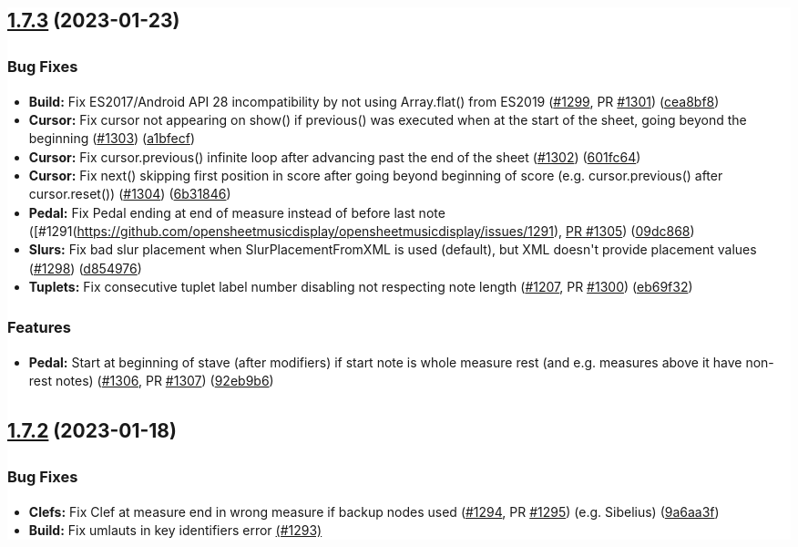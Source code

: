 ## [1.7.3](https://github.com/opensheetmusicdisplay/opensheetmusicdisplay/compare/1.7.2...1.7.3) (2023-01-23)


### Bug Fixes

* **Build:** Fix ES2017/Android API 28 incompatibility by not using Array.flat() from ES2019 ([#1299](https://github.com/opensheetmusicdisplay/opensheetmusicdisplay/issues/1299), PR [#1301](https://github.com/opensheetmusicdisplay/opensheetmusicdisplay/issues/1301)) ([cea8bf8](https://github.com/opensheetmusicdisplay/opensheetmusicdisplay/commit/cea8bf86c301ee795bf3c61c2eee6007c3a96217))
* **Cursor:** Fix cursor not appearing on show() if previous() was executed when at the start of the sheet, going beyond the beginning ([#1303](https://github.com/opensheetmusicdisplay/opensheetmusicdisplay/issues/1303)) ([a1bfecf](https://github.com/opensheetmusicdisplay/opensheetmusicdisplay/commit/a1bfecf2e84e2134be103949d27967c8da0f75cb))
* **Cursor:** Fix cursor.previous() infinite loop after advancing past the end of the sheet ([#1302](https://github.com/opensheetmusicdisplay/opensheetmusicdisplay/issues/1302)) ([601fc64](https://github.com/opensheetmusicdisplay/opensheetmusicdisplay/commit/601fc6445907d28a76624e31801579aaf5d23f74))
* **Cursor:** Fix next() skipping first position in score after going beyond beginning of score (e.g. cursor.previous() after cursor.reset()) ([#1304](https://github.com/opensheetmusicdisplay/opensheetmusicdisplay/issues/1304)) ([6b31846](https://github.com/opensheetmusicdisplay/opensheetmusicdisplay/commit/6b3184612eff800962b125c9738b38fb0c19a43b))
* **Pedal:** Fix Pedal ending at end of measure instead of before last note ([#1291(https://github.com/opensheetmusicdisplay/opensheetmusicdisplay/issues/1291), [PR #1305](https://github.com/opensheetmusicdisplay/opensheetmusicdisplay/issues/1305)) ([09dc868](https://github.com/opensheetmusicdisplay/opensheetmusicdisplay/commit/09dc8681373f1cb4b35b423120793a1d452a9a70))
* **Slurs:** Fix bad slur placement when SlurPlacementFromXML is used (default), but XML doesn't provide placement values ([#1298](https://github.com/opensheetmusicdisplay/opensheetmusicdisplay/issues/1298)) ([d854976](https://github.com/opensheetmusicdisplay/opensheetmusicdisplay/commit/d854976000ba3929b64b08a63c1c05d6de796850))
* **Tuplets:** Fix consecutive tuplet label number disabling not respecting note length ([#1207](https://github.com/opensheetmusicdisplay/opensheetmusicdisplay/issues/1207), PR [#1300](https://github.com/opensheetmusicdisplay/opensheetmusicdisplay/issues/1300)) ([eb69f32](https://github.com/opensheetmusicdisplay/opensheetmusicdisplay/commit/eb69f32ce6f0ac325a016952d6dd338eea622bbf))


### Features

* **Pedal:** Start at beginning of stave (after modifiers) if start note is whole measure rest (and e.g. measures above it have non-rest notes) ([#1306](https://github.com/opensheetmusicdisplay/opensheetmusicdisplay/issues/1306), PR [#1307](https://github.com/opensheetmusicdisplay/opensheetmusicdisplay/issues/1307)) ([92eb9b6](https://github.com/opensheetmusicdisplay/opensheetmusicdisplay/commit/92eb9b6b28d2ebf754db3c95ee950b00123dab42))


## [1.7.2](https://github.com/opensheetmusicdisplay/opensheetmusicdisplay/compare/1.7.1...1.7.2) (2023-01-18)


### Bug Fixes

* **Clefs:** Fix Clef at measure end in wrong measure if backup nodes used ([#1294](https://github.com/opensheetmusicdisplay/opensheetmusicdisplay/issues/1294), PR [#1295](https://github.com/opensheetmusicdisplay/opensheetmusicdisplay/issues/1295)) (e.g. Sibelius) ([9a6aa3f](https://github.com/opensheetmusicdisplay/opensheetmusicdisplay/commit/9a6aa3feb39b9629ba57c87f48ba03a7958bce97))
* **Build:** Fix umlauts in key identifiers error [(#1293)](https://github.com/opensheetmusicdisplay/opensheetmusicdisplay/issues/1293)

